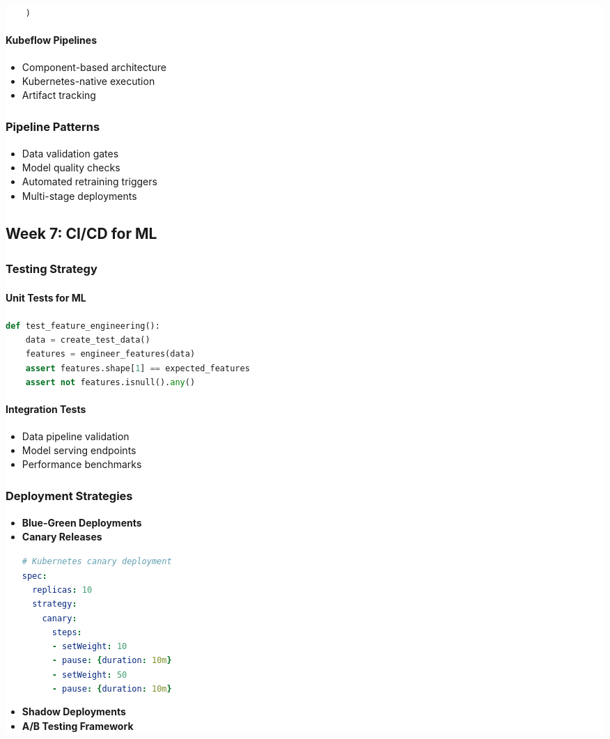 ```python
    )
```

#### Kubeflow Pipelines
- Component-based architecture
- Kubernetes-native execution
- Artifact tracking

### Pipeline Patterns
- Data validation gates
- Model quality checks
- Automated retraining triggers
- Multi-stage deployments

## Week 7: CI/CD for ML

### Testing Strategy

#### Unit Tests for ML
```python
def test_feature_engineering():
    data = create_test_data()
    features = engineer_features(data)
    assert features.shape[1] == expected_features
    assert not features.isnull().any()
```

#### Integration Tests
- Data pipeline validation
- Model serving endpoints
- Performance benchmarks

### Deployment Strategies
- **Blue-Green Deployments**
- **Canary Releases**
  ```yaml
  # Kubernetes canary deployment
  spec:
    replicas: 10
    strategy:
      canary:
        steps:
        - setWeight: 10
        - pause: {duration: 10m}
        - setWeight: 50
        - pause: {duration: 10m}
  ```
- **Shadow Deployments**
- **A/B Testing Framework**
